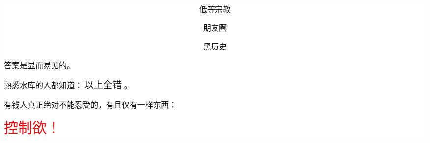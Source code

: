<td style="padding: 0px 7px;border-left-width: 1px;border-left-color: windowtext;border-right-width: 1px;border-right-color: windowtext;border-top: none;border-bottom-width: 1px;border-bottom-color: windowtext;" valign="top" width="189">
<p style="text-align:center;line-height:150%;">
<span style="font-family:楷体;line-height:150%;font-size:16px;">
              低等宗教
             </span>
</p>
</td>
<td style="padding: 0px 7px;border-left: none;border-right-width: 1px;border-right-color: windowtext;border-top: none;border-bottom-width: 1px;border-bottom-color: windowtext;" valign="top" width="189">
<p style="text-align:center;line-height:150%;">
<span style="font-family:楷体;line-height:150%;font-size:16px;">
              朋友圈
             </span>
</p>
</td>
<td style="padding: 0px 7px;border-left: none;border-right-width: 1px;border-right-color: windowtext;border-top: none;border-bottom-width: 1px;border-bottom-color: windowtext;" valign="top" width="189">
<p style="text-align:center;line-height:150%;">
<span style="font-family:楷体;line-height:150%;font-size:16px;">
              黑历史
             </span>
</p>
</td>
</tr>
</tbody>
</table>
<p style="line-height:150%;">
<span style="font-family:楷体;line-height:150%;font-size:16px;">
</span>
</p>
<p style="line-height:150%;">
<span style="font-family:楷体;line-height:150%;font-size:16px;">
          答案是显而易见的。
         </span>
</p>
<p style="line-height:150%;">
<span style="font-family:楷体;line-height:150%;font-size:16px;">
          熟悉水库的人都知道：
         </span>
<span style="font-family:楷体;line-height:150%;font-size:19px;">
          以上全错
         </span>
<span style="font-family:楷体;line-height:150%;font-size:16px;">
          。
         </span>
</p>
<p style="line-height:150%;">
<span style="font-family:楷体;line-height:150%;font-size:16px;">
</span>
</p>
<p style="line-height: 150%;margin-bottom: 5px;">
<span style="font-family:楷体;line-height:150%;font-size:16px;">
          有钱人真正绝对不能忍受的，有且仅有一样东西：
         </span>
</p>
<p style="line-height:150%;">
<span style="font-family:楷体;line-height:150%;color:rgb(255,0,0);font-size:29px;">
          控制欲！
         </span>
</p>